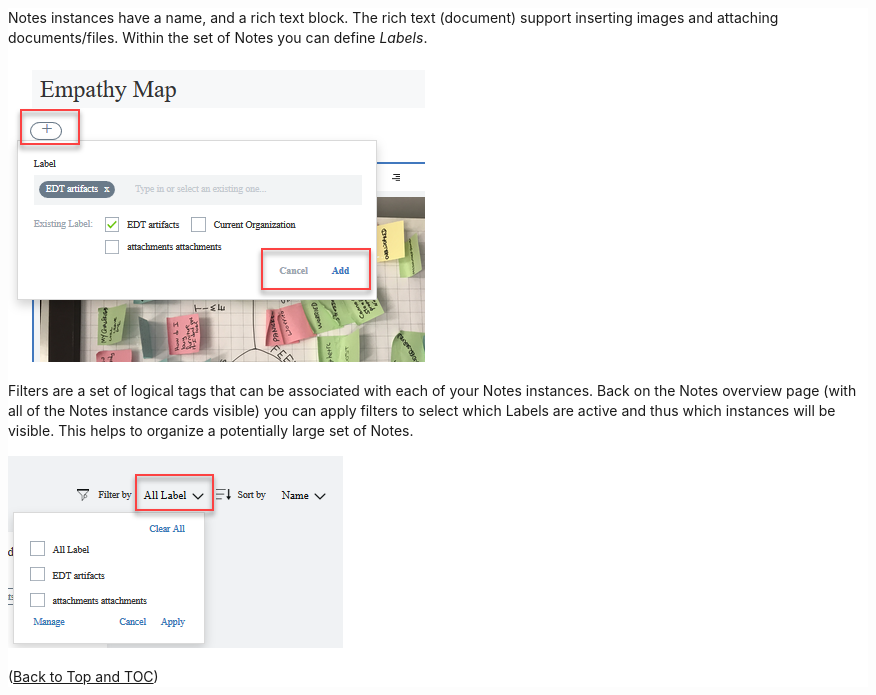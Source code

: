 Notes instances have a name, and a rich text block. The rich text (document) support inserting images and attaching documents/files. Within the set of Notes you can define *Labels*. 

![Add Label to Notes](../../images/notes-tags.png)

Filters are a set of logical tags that can be associated with each of your Notes instances. Back on the Notes overview page (with all of the Notes instance cards visible) you can apply filters to select which Labels are active and thus which instances will be visible.  This helps to organize a potentially large set of Notes.

![Filter Notes by Labels](../../images/label-filter.png)

([Back to Top and TOC](#ibm-it-architect-assistant---detailed-authoring-by-artifact-type-v11))
